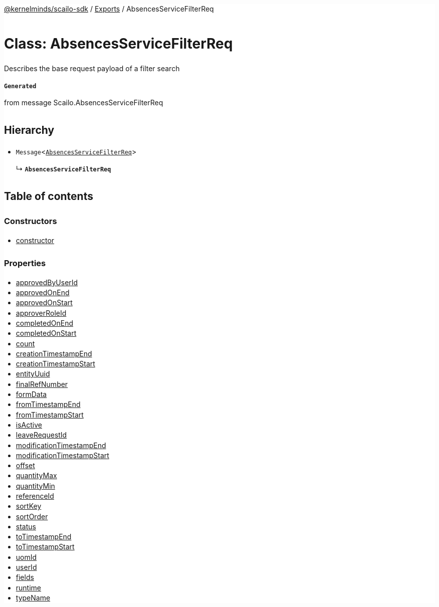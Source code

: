 [@kernelminds/scailo-sdk](../README.md) / [Exports](../modules.md) / AbsencesServiceFilterReq

# Class: AbsencesServiceFilterReq

Describes the base request payload of a filter search

**`Generated`**

from message Scailo.AbsencesServiceFilterReq

## Hierarchy

- `Message`\<[`AbsencesServiceFilterReq`](AbsencesServiceFilterReq.md)\>

  ↳ **`AbsencesServiceFilterReq`**

## Table of contents

### Constructors

- [constructor](AbsencesServiceFilterReq.md#constructor)

### Properties

- [approvedByUserId](AbsencesServiceFilterReq.md#approvedbyuserid)
- [approvedOnEnd](AbsencesServiceFilterReq.md#approvedonend)
- [approvedOnStart](AbsencesServiceFilterReq.md#approvedonstart)
- [approverRoleId](AbsencesServiceFilterReq.md#approverroleid)
- [completedOnEnd](AbsencesServiceFilterReq.md#completedonend)
- [completedOnStart](AbsencesServiceFilterReq.md#completedonstart)
- [count](AbsencesServiceFilterReq.md#count)
- [creationTimestampEnd](AbsencesServiceFilterReq.md#creationtimestampend)
- [creationTimestampStart](AbsencesServiceFilterReq.md#creationtimestampstart)
- [entityUuid](AbsencesServiceFilterReq.md#entityuuid)
- [finalRefNumber](AbsencesServiceFilterReq.md#finalrefnumber)
- [formData](AbsencesServiceFilterReq.md#formdata)
- [fromTimestampEnd](AbsencesServiceFilterReq.md#fromtimestampend)
- [fromTimestampStart](AbsencesServiceFilterReq.md#fromtimestampstart)
- [isActive](AbsencesServiceFilterReq.md#isactive)
- [leaveRequestId](AbsencesServiceFilterReq.md#leaverequestid)
- [modificationTimestampEnd](AbsencesServiceFilterReq.md#modificationtimestampend)
- [modificationTimestampStart](AbsencesServiceFilterReq.md#modificationtimestampstart)
- [offset](AbsencesServiceFilterReq.md#offset)
- [quantityMax](AbsencesServiceFilterReq.md#quantitymax)
- [quantityMin](AbsencesServiceFilterReq.md#quantitymin)
- [referenceId](AbsencesServiceFilterReq.md#referenceid)
- [sortKey](AbsencesServiceFilterReq.md#sortkey)
- [sortOrder](AbsencesServiceFilterReq.md#sortorder)
- [status](AbsencesServiceFilterReq.md#status)
- [toTimestampEnd](AbsencesServiceFilterReq.md#totimestampend)
- [toTimestampStart](AbsencesServiceFilterReq.md#totimestampstart)
- [uomId](AbsencesServiceFilterReq.md#uomid)
- [userId](AbsencesServiceFilterReq.md#userid)
- [fields](AbsencesServiceFilterReq.md#fields)
- [runtime](AbsencesServiceFilterReq.md#runtime)
- [typeName](AbsencesServiceFilterReq.md#typename)
